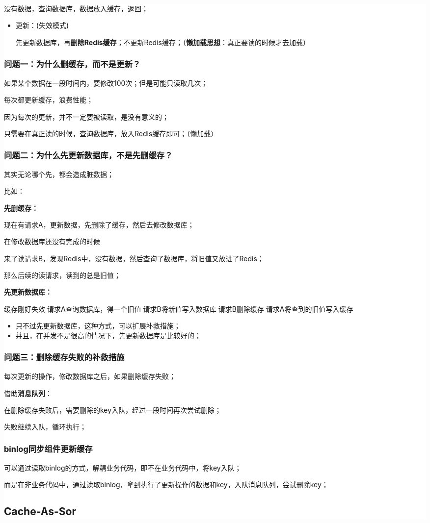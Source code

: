   没有数据，查询数据库，数据放入缓存，返回；

- 更新：(失效模式)
  
  先更新数据库，再**删除Redis缓存**；不更新Redis缓存；（**懒加载思想**：真正要读的时候才去加载）

### 问题一：为什么删缓存，而不是更新？

如果某个数据在一段时间内，要修改100次；但是可能只读取几次；

每次都更新缓存，浪费性能；

因为每次的更新，并不一定要被读取，是没有意义的；

只需要在真正读的时候，查询数据库，放入Redis缓存即可；（懒加载）

### 问题二：为什么先更新数据库，不是先删缓存？

其实无论哪个先，都会造成脏数据；

比如：

**先删缓存：**

现在有请求A，更新数据，先删除了缓存，然后去修改数据库；

在修改数据库还没有完成的时候

来了读请求B，发现Redis中，没有数据，然后查询了数据库，将旧值又放进了Redis；

那么后续的读请求，读到的总是旧值；

**先更新数据库：**

缓存刚好失效
请求A查询数据库，得一个旧值
请求B将新值写入数据库
请求B删除缓存
请求A将查到的旧值写入缓存

- 只不过先更新数据库，这种方式，可以扩展补救措施；
- 并且，在并发不是很高的情况下，先更新数据库是比较好的；

### 问题三：删除缓存失败的补救措施

每次更新的操作，修改数据库之后，如果删除缓存失败；

借助**消息队列**：

在删除缓存失败后，需要删除的key入队，经过一段时间再次尝试删除；

失败继续入队，循环执行；

### binlog同步组件更新缓存

可以通过读取binlog的方式，解耦业务代码，即不在业务代码中，将key入队；

而是在非业务代码中，通过读取binlog，拿到执行了更新操作的数据和key，入队消息队列，尝试删除key；

## Cache-As-Sor

